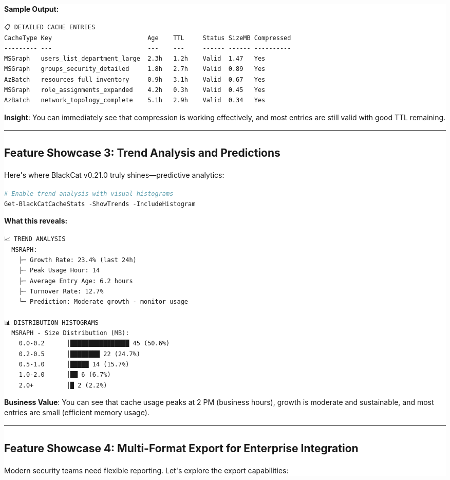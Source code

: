 **Sample Output:**
```
📋 DETAILED CACHE ENTRIES
CacheType Key                          Age    TTL     Status SizeMB Compressed
--------- ---                          ---    ---     ------ ------ ----------
MSGraph   users_list_department_large  2.3h   1.2h    Valid  1.47   Yes
MSGraph   groups_security_detailed     1.8h   2.7h    Valid  0.89   Yes
AzBatch   resources_full_inventory     0.9h   3.1h    Valid  0.67   Yes
MSGraph   role_assignments_expanded    4.2h   0.3h    Valid  0.45   Yes
AzBatch   network_topology_complete    5.1h   2.9h    Valid  0.34   Yes
```

**Insight**: You can immediately see that compression is working effectively, and most entries are still valid with good TTL remaining.

---

## Feature Showcase 3: Trend Analysis and Predictions

Here's where BlackCat v0.21.0 truly shines—predictive analytics:

```powershell
# Enable trend analysis with visual histograms
Get-BlackCatCacheStats -ShowTrends -IncludeHistogram
```

**What this reveals:**
```
📈 TREND ANALYSIS
  MSRAPH:
    ├─ Growth Rate: 23.4% (last 24h)
    ├─ Peak Usage Hour: 14
    ├─ Average Entry Age: 6.2 hours
    ├─ Turnover Rate: 12.7%
    └─ Prediction: Moderate growth - monitor usage

📊 DISTRIBUTION HISTOGRAMS
  MSRAPH - Size Distribution (MB):
    0.0-0.2      │████████████████ 45 (50.6%)
    0.2-0.5      │████████ 22 (24.7%)
    0.5-1.0      │█████ 14 (15.7%)
    1.0-2.0      │██ 6 (6.7%)
    2.0+         │█ 2 (2.2%)
```

**Business Value**: You can see that cache usage peaks at 2 PM (business hours), growth is moderate and sustainable, and most entries are small (efficient memory usage).

---

## Feature Showcase 4: Multi-Format Export for Enterprise Integration

Modern security teams need flexible reporting. Let's explore the export capabilities:
